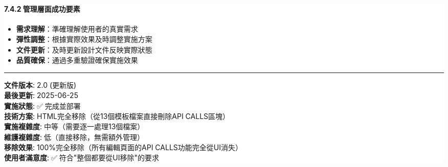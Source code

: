#### 7.4.2 管理層面成功要素
- **需求理解**：準確理解使用者的真實需求
- **彈性調整**：根據實際效果及時調整實施方案
- **文件更新**：及時更新設計文件反映實際狀態
- **品質確保**：通過多重驗證確保實施效果

---

**文件版本**: 2.0 (更新版)  
**最後更新**: 2025-06-25  
**實施狀態**: ✅ 完成並部署  
**技術方案**: HTML完全移除（從13個模板檔案直接刪除API CALLS區塊）  
**實施複雜度**: 中等（需要逐一處理13個檔案）  
**維護複雜度**: 低（直接移除，無需額外管理）  
**移除效果**: 100%完全移除（所有編輯頁面的API CALLS功能完全從UI消失）  
**使用者滿意度**: ✅ 符合"整個都要從UI移除"的要求